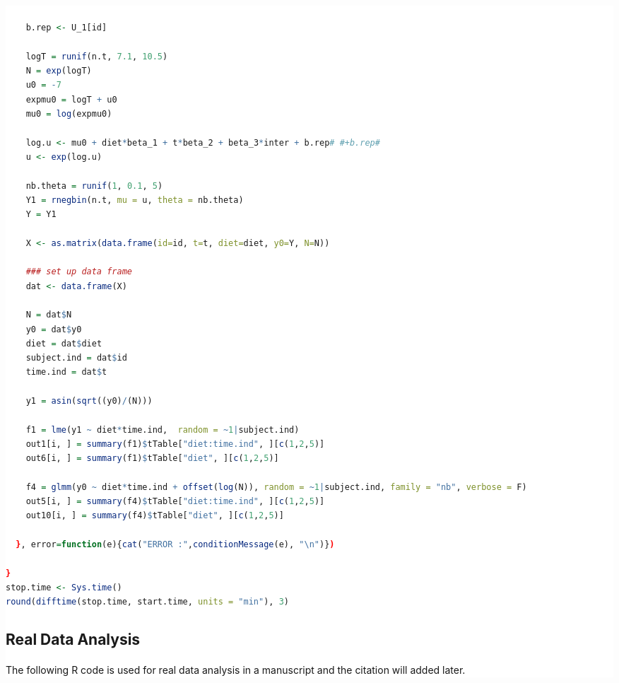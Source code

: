 ```r
    
    b.rep <- U_1[id]

    logT = runif(n.t, 7.1, 10.5)
    N = exp(logT)
    u0 = -7
    expmu0 = logT + u0 
    mu0 = log(expmu0)
    
    log.u <- mu0 + diet*beta_1 + t*beta_2 + beta_3*inter + b.rep# #+b.rep#
    u <- exp(log.u)
    
    nb.theta = runif(1, 0.1, 5)
    Y1 = rnegbin(n.t, mu = u, theta = nb.theta)
    Y = Y1
    
    X <- as.matrix(data.frame(id=id, t=t, diet=diet, y0=Y, N=N))
    
    ### set up data frame
    dat <- data.frame(X)
    
    N = dat$N
    y0 = dat$y0
    diet = dat$diet
    subject.ind = dat$id
    time.ind = dat$t
    
    y1 = asin(sqrt((y0)/(N)))
    
    f1 = lme(y1 ~ diet*time.ind,  random = ~1|subject.ind) 
    out1[i, ] = summary(f1)$tTable["diet:time.ind", ][c(1,2,5)]
    out6[i, ] = summary(f1)$tTable["diet", ][c(1,2,5)]
    
    f4 = glmm(y0 ~ diet*time.ind + offset(log(N)), random = ~1|subject.ind, family = "nb", verbose = F) 
    out5[i, ] = summary(f4)$tTable["diet:time.ind", ][c(1,2,5)]
    out10[i, ] = summary(f4)$tTable["diet", ][c(1,2,5)]
       
  }, error=function(e){cat("ERROR :",conditionMessage(e), "\n")})
  
}
stop.time <- Sys.time()
round(difftime(stop.time, start.time, units = "min"), 3)

```

## Real Data Analysis
The following R code is used for real data analysis in a manuscript and the citation will added later.
